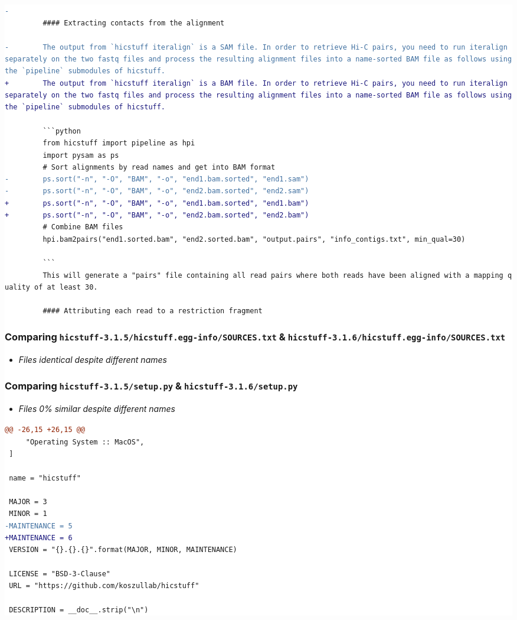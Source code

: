 ```diff
-        
         #### Extracting contacts from the alignment
         
-        The output from `hicstuff iteralign` is a SAM file. In order to retrieve Hi-C pairs, you need to run iteralign separately on the two fastq files and process the resulting alignment files into a name-sorted BAM file as follows using the `pipeline` submodules of hicstuff.
+        The output from `hicstuff iteralign` is a BAM file. In order to retrieve Hi-C pairs, you need to run iteralign separately on the two fastq files and process the resulting alignment files into a name-sorted BAM file as follows using the `pipeline` submodules of hicstuff.
         
         ```python
         from hicstuff import pipeline as hpi
         import pysam as ps
         # Sort alignments by read names and get into BAM format
-        ps.sort("-n", "-O", "BAM", "-o", "end1.bam.sorted", "end1.sam")
-        ps.sort("-n", "-O", "BAM", "-o", "end2.bam.sorted", "end2.sam")
+        ps.sort("-n", "-O", "BAM", "-o", "end1.bam.sorted", "end1.bam")
+        ps.sort("-n", "-O", "BAM", "-o", "end2.bam.sorted", "end2.bam")
         # Combine BAM files
         hpi.bam2pairs("end1.sorted.bam", "end2.sorted.bam", "output.pairs", "info_contigs.txt", min_qual=30)
         
         ```
         This will generate a "pairs" file containing all read pairs where both reads have been aligned with a mapping quality of at least 30.
         
         #### Attributing each read to a restriction fragment
```

### Comparing `hicstuff-3.1.5/hicstuff.egg-info/SOURCES.txt` & `hicstuff-3.1.6/hicstuff.egg-info/SOURCES.txt`

 * *Files identical despite different names*

### Comparing `hicstuff-3.1.5/setup.py` & `hicstuff-3.1.6/setup.py`

 * *Files 0% similar despite different names*

```diff
@@ -26,15 +26,15 @@
     "Operating System :: MacOS",
 ]
 
 name = "hicstuff"
 
 MAJOR = 3
 MINOR = 1
-MAINTENANCE = 5
+MAINTENANCE = 6
 VERSION = "{}.{}.{}".format(MAJOR, MINOR, MAINTENANCE)
 
 LICENSE = "BSD-3-Clause"
 URL = "https://github.com/koszullab/hicstuff"
 
 DESCRIPTION = __doc__.strip("\n")
```

